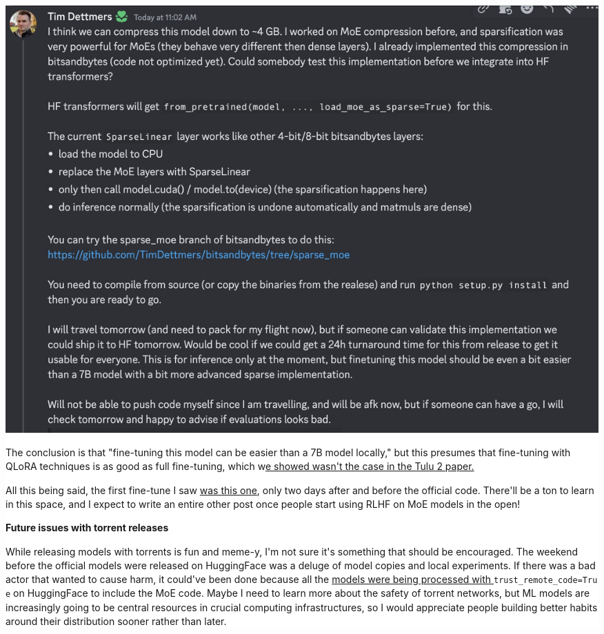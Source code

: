 ![Image.png](images/139702930.mixtral_0f4a1fd1-baea-40d6-9c1b-b38fdc3b71e6.png)

The conclusion is that \"fine-tuning this model can be easier than a 7B model locally,\" but this presumes that fine-tuning with QLoRA techniques is as good as full fine-tuning, which w[e showed wasn\'t the case in the Tulu 2 paper.](https://arxiv.org/abs/2311.10702)

All this being said, the first fine-tune I saw [was this one](https://twitter.com/mattshumer_/status/1733927635246305633), only two days after and before the official code. There'll be a ton to learn in this space, and I expect to write an entire other post once people start using RLHF on MoE models in the open!

**Future issues with torrent releases**

While releasing models with torrents is fun and meme-y, I'm not sure it's something that should be encouraged. The weekend before the official models were released on HuggingFace was a deluge of model copies and local experiments. If there was a bad actor that wanted to cause harm, it could've been done because all the [models were being processed with ](https://huggingface.co/DiscoResearch/mixtral-7b-8expert)`trust_remote_code=True` on HuggingFace to include the MoE code. Maybe I need to learn more about the safety of torrent networks, but ML models are increasingly going to be central resources in crucial computing infrastructures, so I would appreciate people building better habits around their distribution sooner rather than later.
